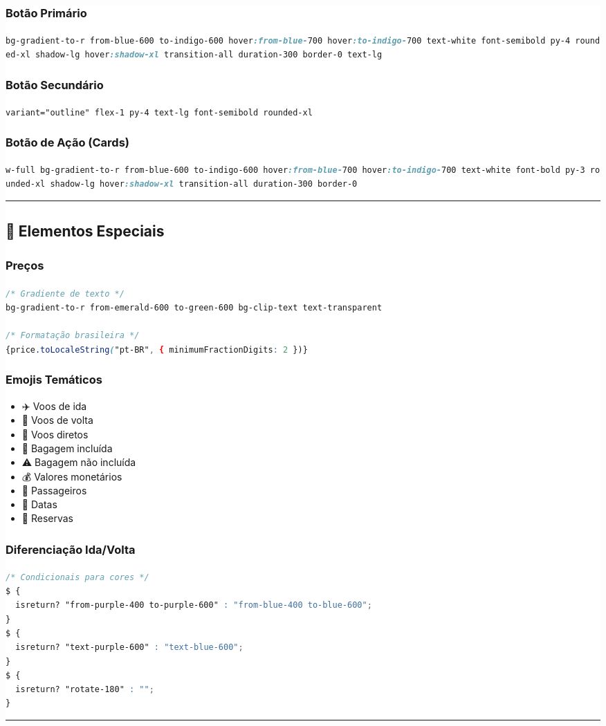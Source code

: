 ### Botão Primário

```css
bg-gradient-to-r from-blue-600 to-indigo-600 hover:from-blue-700 hover:to-indigo-700 text-white font-semibold py-4 rounded-xl shadow-lg hover:shadow-xl transition-all duration-300 border-0 text-lg
```

### Botão Secundário

```css
variant="outline" flex-1 py-4 text-lg font-semibold rounded-xl
```

### Botão de Ação (Cards)

```css
w-full bg-gradient-to-r from-blue-600 to-indigo-600 hover:from-blue-700 hover:to-indigo-700 text-white font-bold py-3 rounded-xl shadow-lg hover:shadow-xl transition-all duration-300 border-0
```

---

## 🚀 Elementos Especiais

### Preços

```css
/* Gradiente de texto */
bg-gradient-to-r from-emerald-600 to-green-600 bg-clip-text text-transparent

/* Formatação brasileira */
{price.toLocaleString("pt-BR", { minimumFractionDigits: 2 })}
```

### Emojis Temáticos

- ✈️ Voos de ida
- 🔄 Voos de volta
- 🎯 Voos diretos
- 🧳 Bagagem incluída
- ⚠️ Bagagem não incluída
- 💰 Valores monetários
- 👥 Passageiros
- 📅 Datas
- 🎫 Reservas

### Diferenciação Ida/Volta

```css
/* Condicionais para cores */
$ {
  isreturn? "from-purple-400 to-purple-600" : "from-blue-400 to-blue-600";
}
$ {
  isreturn? "text-purple-600" : "text-blue-600";
}
$ {
  isreturn? "rotate-180" : "";
}
```

---